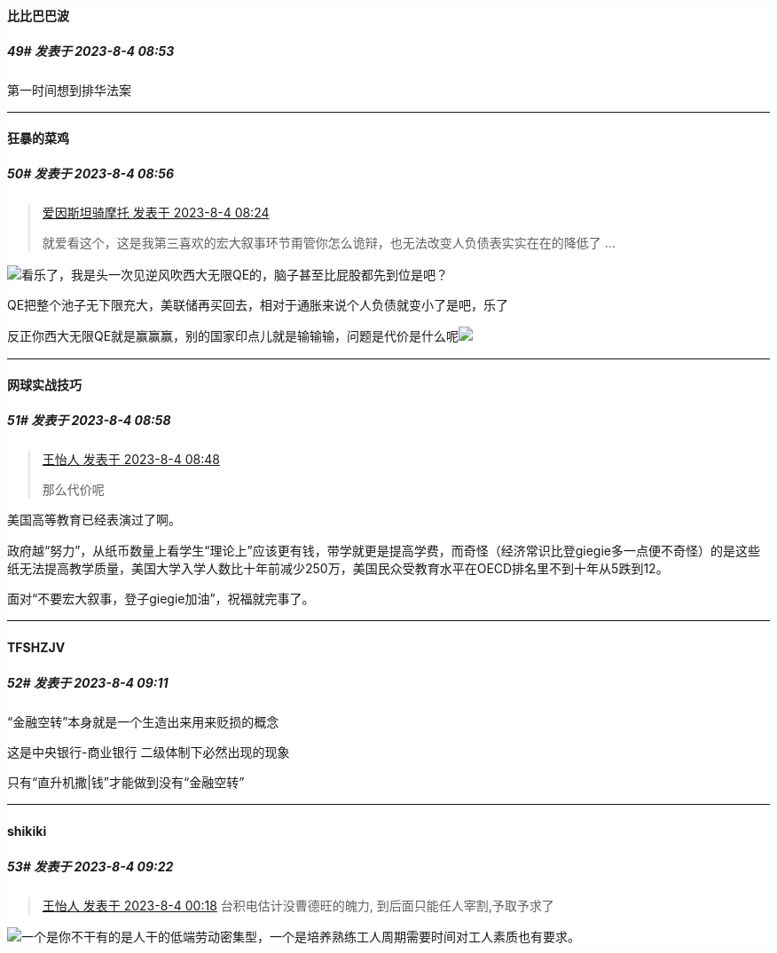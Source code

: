 ####  比比巴巴波  
##### 49#       发表于 2023-8-4 08:53

第一时间想到排华法案

*****

####  狂暴的菜鸡  
##### 50#       发表于 2023-8-4 08:56

<blockquote><a href="httphttps://bbs.saraba1st.com/2b/forum.php?mod=redirect&amp;goto=findpost&amp;pid=61901060&amp;ptid=2147008" target="_blank">爱因斯坦骑摩托 发表于 2023-8-4 08:24</a>

就爱看这个，这是我第三喜欢的宏大叙事环节甭管你怎么诡辩，也无法改变人负债表实实在在的降低了 ...</blockquote>
<img src="https://static.saraba1st.com/image/smiley/face2017/049.png" referrerpolicy="no-referrer">看乐了，我是头一次见逆风吹西大无限QE的，脑子甚至比屁股都先到位是吧？

QE把整个池子无下限充大，美联储再买回去，相对于通胀来说个人负债就变小了是吧，乐了

反正你西大无限QE就是赢赢赢，别的国家印点儿就是输输输，问题是代价是什么呢<img src="https://static.saraba1st.com/image/smiley/face2017/048.png" referrerpolicy="no-referrer">

*****

####  网球实战技巧  
##### 51#       发表于 2023-8-4 08:58

<blockquote><a href="httphttps://bbs.saraba1st.com/2b/forum.php?mod=redirect&amp;goto=findpost&amp;pid=61901230&amp;ptid=2147008" target="_blank">王怡人 发表于 2023-8-4 08:48</a>

那么代价呢</blockquote>
美国高等教育已经表演过了啊。

政府越“努力”，从纸币数量上看学生“理论上”应该更有钱，带学就更是提高学费，而奇怪（经济常识比登giegie多一点便不奇怪）的是这些纸无法提高教学质量，美国大学入学人数比十年前减少250万，美国民众受教育水平在OECD排名里不到十年从5跌到12。

面对“不要宏大叙事，登子giegie加油”，祝福就完事了。

*****

####  TFSHZJV  
##### 52#       发表于 2023-8-4 09:11

“金融空转”本身就是一个生造出来用来贬损的概念

 这是中央银行-商业银行 二级体制下必然出现的现象

只有“直升机撒|钱”才能做到没有“金融空转”

*****

####  shikiki  
##### 53#       发表于 2023-8-4 09:22

<blockquote><a href="httphttps://bbs.saraba1st.com/2b/forum.php?mod=redirect&amp;goto=findpost&amp;pid=61899913&amp;ptid=2147008" target="_blank">王怡人 发表于 2023-8-4 00:18</a>
台积电估计没曹德旺的魄力, 到后面只能任人宰割,予取予求了</blockquote>
<img src="https://static.saraba1st.com/image/smiley/face2017/042.png" referrerpolicy="no-referrer">一个是你不干有的是人干的低端劳动密集型，一个是培养熟练工人周期需要时间对工人素质也有要求。
